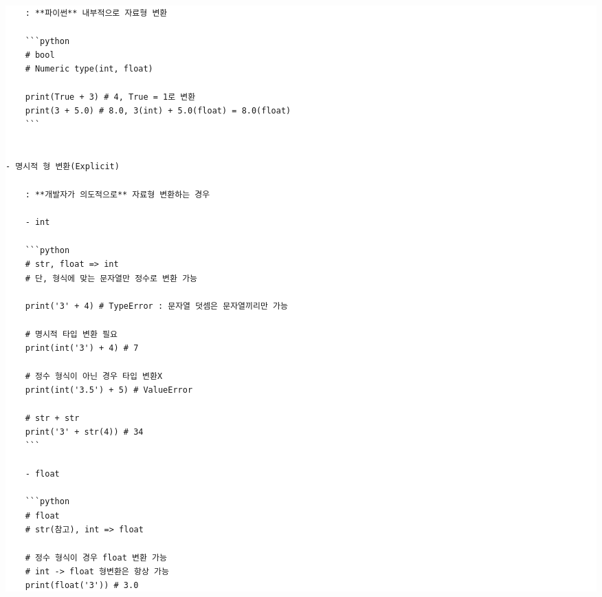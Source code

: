         : **파이썬** 내부적으로 자료형 변환
        
        ```python
        # bool
        # Numeric type(int, float)
        
        print(True + 3) # 4, True = 1로 변환
        print(3 + 5.0) # 8.0, 3(int) + 5.0(float) = 8.0(float)
        ```
        
    
    - 명시적 형 변환(Explicit)
        
        : **개발자가 의도적으로** 자료형 변환하는 경우
        
        - int
        
        ```python
        # str, float => int
        # 단, 형식에 맞는 문자열만 정수로 변환 가능
        
        print('3' + 4) # TypeError : 문자열 덧셈은 문자열끼리만 가능
        
        # 명시적 타입 변환 필요
        print(int('3') + 4) # 7
        
        # 정수 형식이 아닌 경우 타입 변환X
        print(int('3.5') + 5) # ValueError
        
        # str + str
        print('3' + str(4)) # 34
        ```
        
        - float
        
        ```python
        # float
        # str(참고), int => float
        
        # 정수 형식이 경우 float 변환 가능
        # int -> float 형변환은 항상 가능
        print(float('3')) # 3.0 
        